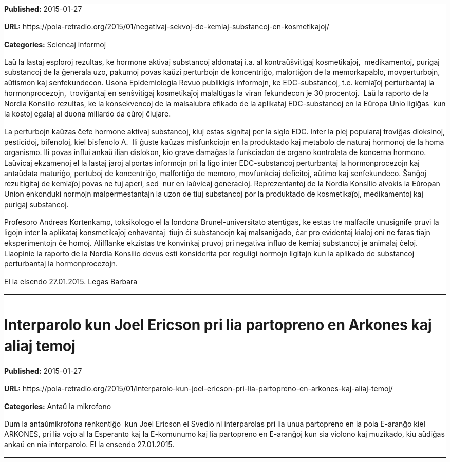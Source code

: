 **Published:** 2015-01-27

**URL:** https://pola-retradio.org/2015/01/negativaj-sekvoj-de-kemiaj-substancoj-en-kosmetikajoj/

**Categories:** Sciencaj informoj

Laŭ la lastaj esploroj rezultas, ke hormone aktivaj substancoj aldonataj i.a. al kontraŭŝvitigaj kosmetikaĵoj,  medikamentoj, purigaj substancoj de la ĝenerala uzo, pakumoj povas kaŭzi perturbojn de koncentriĝo, malortiĝon de la memorkapablo, movperturbojn, aŭtismon kaj senfekundecon. Usona Epidemiologia Revuo publikigis informojn, ke EDC-substancoj, t.e. kemiaĵoj perturbantaj la hormonprocezojn,  troviĝantaj en senŝvitigaj kosmetikaĵoj malaltigas la viran fekundecon je 30 procentoj.  Laŭ la raporto de la Nordia Konsilio rezultas, ke la konsekvencoj de la malsalubra efikado de la aplikataj EDC-substancoj en la Eŭropa Unio ligiĝas  kun la kostoj egalaj al duona miliardo da eŭroj ĉiujare.

La perturbojn kaŭzas ĉefe hormone aktivaj substancoj, kiuj estas signitaj per la siglo EDC. Inter la plej popularaj troviĝas dioksinoj, pesticidoj, bifenoloj, kiel bisfenolo A.  Ili ĝuste kaŭzas misfunkciojn en la produktado kaj metabolo de naturaj hormonoj de la homa organismo. Ili povas influi ankaŭ ilian dislokon, kio grave damaĝas la funkciadon de organo kontrolata de koncerna hormono. Laŭvicaj ekzamenoj el la lastaj jaroj alportas informojn pri la ligo inter EDC-substancoj perturbantaj la hormonprocezojn kaj antaŭdata maturiĝo, pertuboj de koncentriĝo, malfortiĝo de memoro, movfunkciaj deficitoj, aŭtimo kaj senfekundeco. Ŝanĝoj rezultigitaj de kemiaĵoj povas ne tuj aperi, sed  nur en laŭvicaj generacioj. Reprezentantoj de la Nordia Konsilio alvokis la Eŭropan Union enkonduki normojn malpermestantajn la uzon de tiuj substancoj por la produktado de kosmetikaĵoj, medikamentoj kaj purigaj substancoj.

Profesoro Andreas Kortenkamp, toksikologo el la londona Brunel-universitato atentigas, ke estas tre malfacile unusignife pruvi la ligojn inter la aplikataj konsmetikaĵoj enhavantaj  tiujn ĉi substancojn kaj malsaniĝado, ĉar pro evidentaj kialoj oni ne faras tiajn eksperimentojn ĉe homoj. Alilflanke ekzistas tre konvinkaj pruvoj pri negativa influo de kemiaj substancoj je animalaj ĉeloj. Liaopinie la raporto de la Nordia Konsilio devus esti konsiderita por reguligi normojn ligitajn kun la aplikado de substancoj perturbantaj la hormonprocezojn.

El la elsendo 27.01.2015. Legas Barbara



---


# Interparolo kun Joel Ericson pri lia partopreno en Arkones kaj aliaj temoj

**Published:** 2015-01-27

**URL:** https://pola-retradio.org/2015/01/interparolo-kun-joel-ericson-pri-lia-partopreno-en-arkones-kaj-aliaj-temoj/

**Categories:** Antaŭ la mikrofono

Dum la antaŭmikrofona renkontiĝo  kun Joel Ericson el Svedio ni interparolas pri lia unua partopreno en la pola E-aranĝo kiel ARKONES, pri lia vojo al la Esperanto kaj la E-komunumo kaj lia partopreno en E-aranĝoj kun sia violono kaj muzikado, kiu aŭdiĝas ankaŭ en nia interparolo. El la ensendo 27.01.2015.



---
